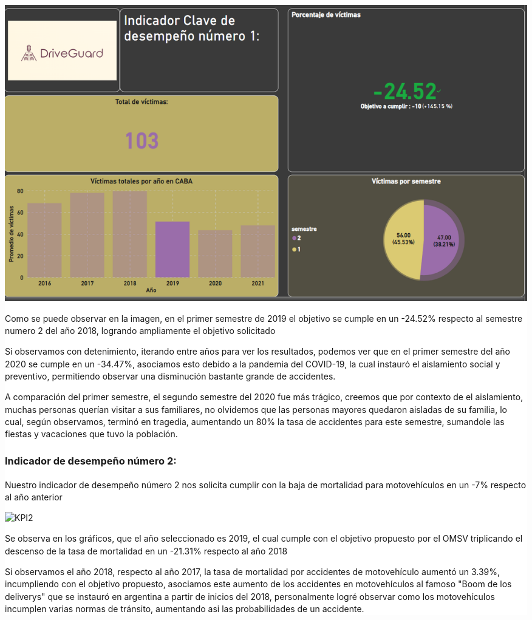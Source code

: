 ![KPI](https://github.com/Gerard175dnb/DriveGuardPIDA/blob/main/Logos-ImagenesPIDA2/KPI1.png?raw=true)

Como se puede observar en la imagen, en el primer semestre de 2019 el objetivo se cumple en un -24.52% respecto al semestre numero 2 del año 2018, logrando ampliamente el objetivo solicitado

Si observamos con detenimiento, iterando entre años para ver los resultados, podemos ver que en el primer semestre del año 2020 se cumple en un -34.47%, asociamos esto debido a la pandemia del COVID-19, la cual instauró el aislamiento social y preventivo, permitiendo observar una disminución bastante grande de accidentes.

A comparación del primer semestre, el segundo semestre del 2020 fue más trágico, creemos que por contexto de el aislamiento, muchas personas querían visitar a sus familiares, no olvidemos que las personas mayores quedaron aisladas de su familia, lo cual, según observamos, terminó en tragedia, aumentando un 80% la tasa de accidentes para este semestre, sumandole las fiestas y vacaciones que tuvo la población.

### Indicador de desempeño número 2: 

Nuestro indicador de desempeño número  2 nos solicita cumplir con la baja de mortalidad para motovehículos en un -7% respecto al año anterior

![KPI2](https://github.com/Gerard175dnb/DriveGuardPIDA/blob/main/Logos-ImagenesPIDA2/KP%C3%8C2.png?raw=true)

Se observa en los gráficos, que el año seleccionado es 2019, el cual cumple con el objetivo propuesto por el OMSV triplicando el descenso de la tasa de mortalidad en un -21.31% respecto al año 2018

Si observamos el año 2018, respecto al año 2017, la tasa de mortalidad por accidentes de motovehículo aumentó un 3.39%, incumpliendo con el objetivo propuesto, asociamos este aumento de los accidentes en motovehículos al famoso "Boom de los deliverys" que se instauró en argentina a partir de inicios del 2018, personalmente logré observar como los motovehículos incumplen varias normas de tránsito, aumentando asi las probabilidades de un accidente.
